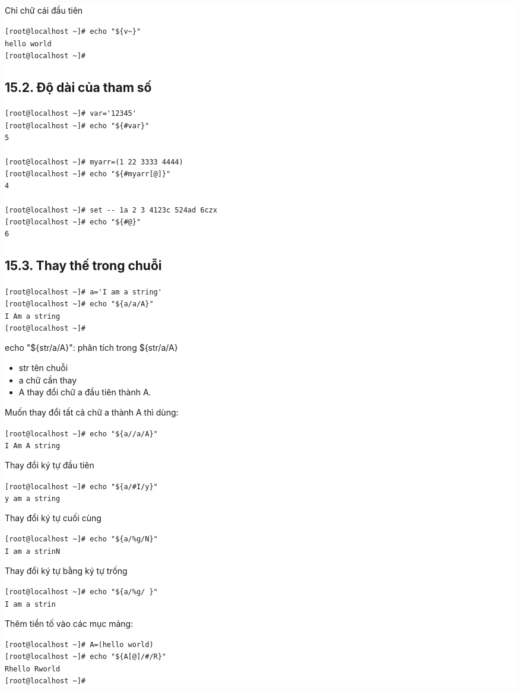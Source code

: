 Chỉ chữ cái đầu tiên

    [root@localhost ~]# echo "${v~}"
    hello world
    [root@localhost ~]#

## 15.2. Độ dài của tham số



    [root@localhost ~]# var='12345'
    [root@localhost ~]# echo "${#var}"
    5

    [root@localhost ~]# myarr=(1 22 3333 4444)
    [root@localhost ~]# echo "${#myarr[@]}"
    4

    [root@localhost ~]# set -- 1a 2 3 4123c 524ad 6czx
    [root@localhost ~]# echo "${#@}"
    6

## 15.3. Thay thế trong chuỗi

    [root@localhost ~]# a='I am a string'
    [root@localhost ~]# echo "${a/a/A}"
    I Am a string
    [root@localhost ~]#

echo "${str/a/A}": phân tích trong ${str/a/A}

- str tên chuỗi
- a chữ cần thay
- A thay đổi chữ a đầu tiên thành A. 

Muốn thay đổi tất cả chữ a thành A thì dùng:

    [root@localhost ~]# echo "${a//a/A}"
    I Am A string

Thay đổi ký tự đầu tiên

    [root@localhost ~]# echo "${a/#I/y}"
    y am a string

Thay đổi ký tự cuối cùng

    [root@localhost ~]# echo "${a/%g/N}"
    I am a strinN

Thay đổi ký tự bằng ký tự trống

    [root@localhost ~]# echo "${a/%g/ }"
    I am a strin

Thêm tiền tố vào các mục mảng:

    [root@localhost ~]# A=(hello world)
    [root@localhost ~]# echo "${A[@]/#/R}"
    Rhello Rworld
    [root@localhost ~]#
